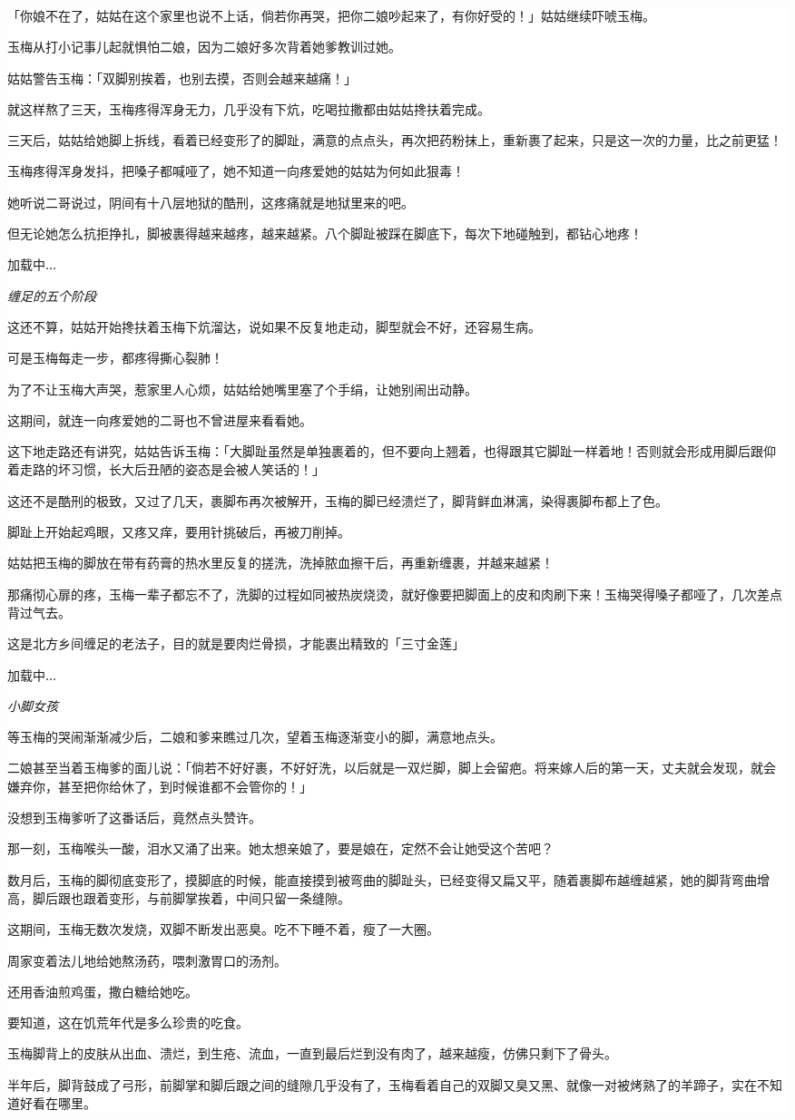 「你娘不在了，姑姑在这个家里也说不上话，倘若你再哭，把你二娘吵起来了，有你好受的！」姑姑继续吓唬玉梅。

玉梅从打小记事儿起就惧怕二娘，因为二娘好多次背着她爹教训过她。

姑姑警告玉梅：「双脚别挨着，也别去摸，否则会越来越痛！」

就这样熬了三天，玉梅疼得浑身无力，几乎没有下炕，吃喝拉撒都由姑姑搀扶着完成。

三天后，姑姑给她脚上拆线，看着已经变形了的脚趾，满意的点点头，再次把药粉抹上，重新裹了起来，只是这一次的力量，比之前更猛！

玉梅疼得浑身发抖，把嗓子都喊哑了，她不知道一向疼爱她的姑姑为何如此狠毒！

她听说二哥说过，阴间有十八层地狱的酷刑，这疼痛就是地狱里来的吧。

但无论她怎么抗拒挣扎，脚被裹得越来越疼，越来越紧。八个脚趾被踩在脚底下，每次下地碰触到，都钻心地疼！

加载中...

_缠足的五个阶段_

这还不算，姑姑开始搀扶着玉梅下炕溜达，说如果不反复地走动，脚型就会不好，还容易生病。

可是玉梅每走一步，都疼得撕心裂肺！

为了不让玉梅大声哭，惹家里人心烦，姑姑给她嘴里塞了个手绢，让她别闹出动静。

这期间，就连一向疼爱她的二哥也不曾进屋来看看她。

这下地走路还有讲究，姑姑告诉玉梅：「大脚趾虽然是单独裹着的，但不要向上翘着，也得跟其它脚趾一样着地！否则就会形成用脚后跟仰着走路的坏习惯，长大后丑陋的姿态是会被人笑话的！」

这还不是酷刑的极致，又过了几天，裹脚布再次被解开，玉梅的脚已经溃烂了，脚背鲜血淋漓，染得裹脚布都上了色。

脚趾上开始起鸡眼，又疼又痒，要用针挑破后，再被刀削掉。

姑姑把玉梅的脚放在带有药膏的热水里反复的搓洗，洗掉脓血擦干后，再重新缠裹，并越来越紧！

那痛彻心扉的疼，玉梅一辈子都忘不了，洗脚的过程如同被热炭烧烫，就好像要把脚面上的皮和肉刷下来！玉梅哭得嗓子都哑了，几次差点背过气去。

这是北方乡间缠足的老法子，目的就是要肉烂骨损，才能裹出精致的「三寸金莲」

加载中...

_小脚女孩_

等玉梅的哭闹渐渐减少后，二娘和爹来瞧过几次，望着玉梅逐渐变小的脚，满意地点头。

二娘甚至当着玉梅爹的面儿说：「倘若不好好裹，不好好洗，以后就是一双烂脚，脚上会留疤。将来嫁人后的第一天，丈夫就会发现，就会嫌弃你，甚至把你给休了，到时候谁都不会管你的！」

没想到玉梅爹听了这番话后，竟然点头赞许。

那一刻，玉梅喉头一酸，泪水又涌了出来。她太想亲娘了，要是娘在，定然不会让她受这个苦吧？

数月后，玉梅的脚彻底变形了，摸脚底的时候，能直接摸到被弯曲的脚趾头，已经变得又扁又平，随着裹脚布越缠越紧，她的脚背弯曲增高，脚后跟也跟着变形，与前脚掌挨着，中间只留一条缝隙。

这期间，玉梅无数次发烧，双脚不断发出恶臭。吃不下睡不着，瘦了一大圈。

周家变着法儿地给她熬汤药，喂刺激胃口的汤剂。

还用香油煎鸡蛋，撒白糖给她吃。

要知道，这在饥荒年代是多么珍贵的吃食。

玉梅脚背上的皮肤从出血、溃烂，到生疮、流血，一直到最后烂到没有肉了，越来越瘦，仿佛只剩下了骨头。

半年后，脚背鼓成了弓形，前脚掌和脚后跟之间的缝隙几乎没有了，玉梅看着自己的双脚又臭又黑、就像一对被烤熟了的羊蹄子，实在不知道好看在哪里。
